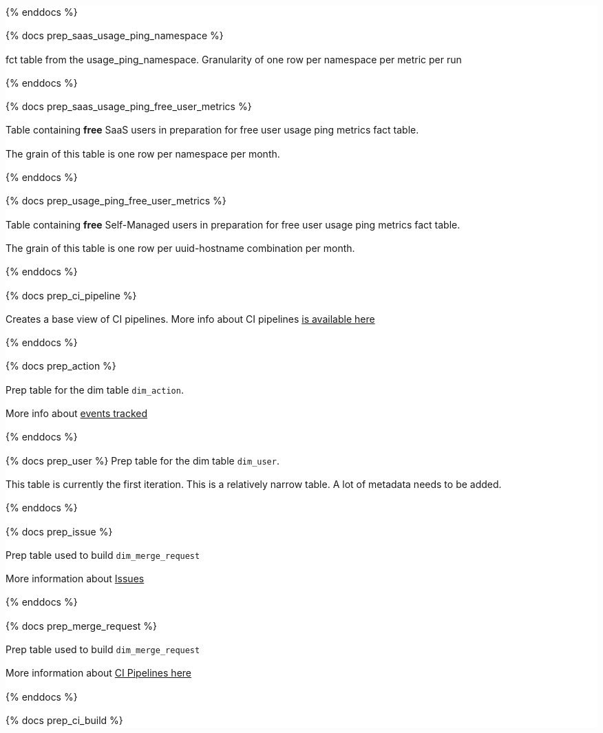 {% enddocs %}

{% docs prep_saas_usage_ping_namespace %}

fct table from the usage_ping_namespace. Granularity of one row per namespace per metric per run

{% enddocs %}

{% docs prep_saas_usage_ping_free_user_metrics %}

Table containing **free** SaaS users in preparation for free user usage ping metrics fact table.

The grain of this table is one row per namespace per month.

{% enddocs %}

{% docs prep_usage_ping_free_user_metrics %}

Table containing **free** Self-Managed users in preparation for free user usage ping metrics fact table.

The grain of this table is one row per uuid-hostname combination per month.

{% enddocs %}

{% docs prep_ci_pipeline %}

Creates a base view of CI pipelines. More info about CI pipelines [is available here](https://docs.gitlab.com/ee/ci/pipelines/)

{% enddocs %}

{% docs prep_action %}

Prep table for the dim table `dim_action`.

More info about [events tracked](https://docs.gitlab.com/ee/api/events.html)

{% enddocs %}

{% docs prep_user %}
Prep table for the dim table `dim_user`.

This table is currently the first iteration. This is a relatively narrow table. A lot of metadata needs to be added.

{% enddocs %}

{% docs prep_issue %}

Prep table used to build `dim_merge_request`

More information about [Issues](https://docs.gitlab.com/ee/user/project/issues/)

{% enddocs %}

{% docs prep_merge_request %}

Prep table used to build `dim_merge_request`

More information about [CI Pipelines here](https://docs.gitlab.com/ee/user/project/merge_requests/)

{% enddocs %}

{% docs prep_ci_build %}
